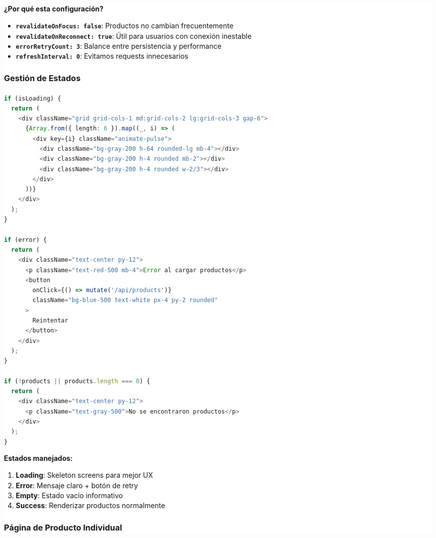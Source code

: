**¿Por qué esta configuración?**
- **`revalidateOnFocus: false`**: Productos no cambian frecuentemente
- **`revalidateOnReconnect: true`**: Útil para usuarios con conexión inestable
- **`errorRetryCount: 3`**: Balance entre persistencia y performance
- **`refreshInterval: 0`**: Evitamos requests innecesarios

### Gestión de Estados

```typescript
if (isLoading) {
  return (
    <div className="grid grid-cols-1 md:grid-cols-2 lg:grid-cols-3 gap-6">
      {Array.from({ length: 6 }).map((_, i) => (
        <div key={i} className="animate-pulse">
          <div className="bg-gray-200 h-64 rounded-lg mb-4"></div>
          <div className="bg-gray-200 h-4 rounded mb-2"></div>
          <div className="bg-gray-200 h-4 rounded w-2/3"></div>
        </div>
      ))}
    </div>
  );
}

if (error) {
  return (
    <div className="text-center py-12">
      <p className="text-red-500 mb-4">Error al cargar productos</p>
      <button 
        onClick={() => mutate('/api/products')}
        className="bg-blue-500 text-white px-4 py-2 rounded"
      >
        Reintentar
      </button>
    </div>
  );
}

if (!products || products.length === 0) {
  return (
    <div className="text-center py-12">
      <p className="text-gray-500">No se encontraron productos</p>
    </div>
  );
}
```

**Estados manejados:**
1. **Loading**: Skeleton screens para mejor UX
2. **Error**: Mensaje claro + botón de retry
3. **Empty**: Estado vacío informativo
4. **Success**: Renderizar productos normalmente

### Página de Producto Individual

